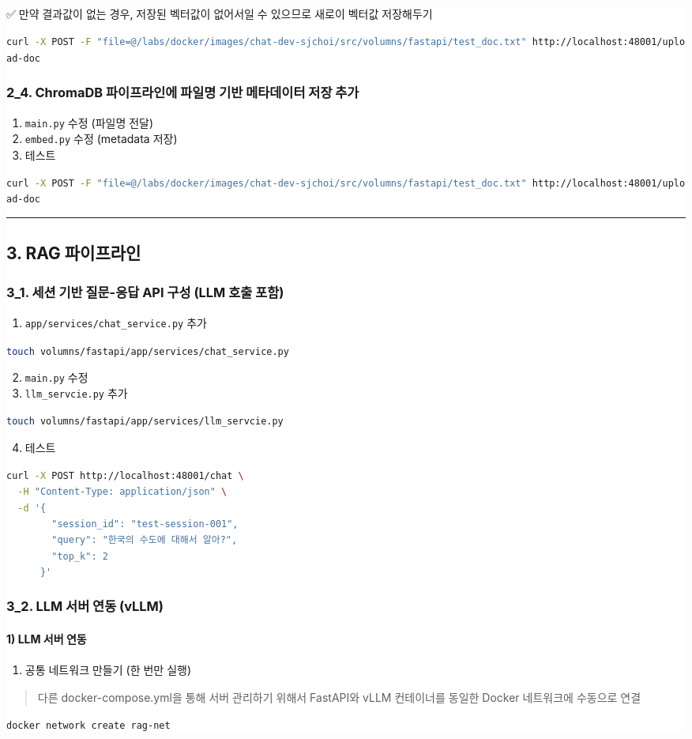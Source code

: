 ✅ 만약 결과값이 없는 경우, 저장된 벡터값이 없어서일 수 있으므로 새로이 벡터값 저장해두기
```bash
curl -X POST -F "file=@/labs/docker/images/chat-dev-sjchoi/src/volumns/fastapi/test_doc.txt" http://localhost:48001/upload-doc
```


### 2_4. ChromaDB 파이프라인에 파일명 기반 메타데이터 저장 추가 

1. `main.py` 수정 (파일명 전달)
2. `embed.py` 수정 (metadata 저장)
3. 테스트
```bash
curl -X POST -F "file=@/labs/docker/images/chat-dev-sjchoi/src/volumns/fastapi/test_doc.txt" http://localhost:48001/upload-doc
```

---

## 3. RAG 파이프라인
### 3_1. 세션 기반 질문-응답 API 구성 (LLM 호출 포함)
 
1. `app/services/chat_service.py` 추가
```bash
touch volumns/fastapi/app/services/chat_service.py
```
2. `main.py` 수정
3. `llm_servcie.py` 추가
```bash
touch volumns/fastapi/app/services/llm_servcie.py
```
4. 테스트
```bash
curl -X POST http://localhost:48001/chat \
  -H "Content-Type: application/json" \
  -d '{
        "session_id": "test-session-001",
        "query": "한국의 수도에 대해서 알아?",
        "top_k": 2
      }'
```

### 3_2. LLM 서버 연동 (vLLM)

#### 1) LLM 서버 연동

1. 공통 네트워크 만들기 (한 번만 실행)

> 다른 docker-compose.yml을 통해 서버 관리하기 위해서
> FastAPI와 vLLM 컨테이너를 동일한 Docker 네트워크에 수동으로 연결

```bash
docker network create rag-net
```
